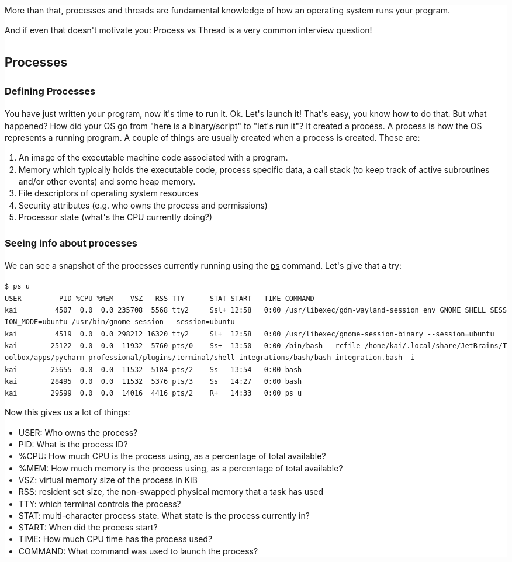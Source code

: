 More than that, processes and threads are fundamental knowledge of how an operating system runs your program.

And if even that doesn't motivate you: Process vs Thread is a very common interview question!

##  Processes

### Defining Processes

You have just written your program, now it's time to run it. Ok. Let's launch it! That's easy, you know how to do that.
But what happened? How did your OS go from "here is a binary/script" to "let's run it"?
It created a process. A process is how the OS represents a running program. A couple of things are usually created when
a process is created. These are:

1. An image of the executable machine code associated with a program.
2. Memory which typically holds the executable code, process specific data, a call stack (to keep track of active subroutines and/or other events) and some heap memory.
3. File descriptors of operating system resources
4. Security attributes (e.g. who owns the process and permissions)
5. Processor state (what's the CPU currently doing?)

### Seeing info about processes

We can see a snapshot of the processes currently running using the [ps](https://man7.org/linux/man-pages/man1/ps.1.html)
command. Let's give that a try:
 
```shell
$ ps u
USER         PID %CPU %MEM    VSZ   RSS TTY      STAT START   TIME COMMAND
kai         4507  0.0  0.0 235708  5568 tty2     Ssl+ 12:58   0:00 /usr/libexec/gdm-wayland-session env GNOME_SHELL_SESSION_MODE=ubuntu /usr/bin/gnome-session --session=ubuntu
kai         4519  0.0  0.0 298212 16320 tty2     Sl+  12:58   0:00 /usr/libexec/gnome-session-binary --session=ubuntu
kai        25122  0.0  0.0  11932  5760 pts/0    Ss+  13:50   0:00 /bin/bash --rcfile /home/kai/.local/share/JetBrains/Toolbox/apps/pycharm-professional/plugins/terminal/shell-integrations/bash/bash-integration.bash -i
kai        25655  0.0  0.0  11532  5184 pts/2    Ss   13:54   0:00 bash
kai        28495  0.0  0.0  11532  5376 pts/3    Ss   14:27   0:00 bash
kai        29599  0.0  0.0  14016  4416 pts/2    R+   14:33   0:00 ps u
```

Now this gives us a lot of things:

* USER: Who owns the process?
* PID: What is the process ID?
* %CPU: How much CPU is the process using, as a percentage of total available?
* %MEM: How much memory is the process using, as a percentage of total available?
* VSZ: virtual memory size of the process in KiB
* RSS: resident set size, the non-swapped physical memory that a task has used
* TTY: which terminal controls the process?
* STAT: multi-character process state. What state is the process currently in?
* START: When did the process start?
* TIME: How much CPU time has the process used?
* COMMAND: What command was used to launch the process?
